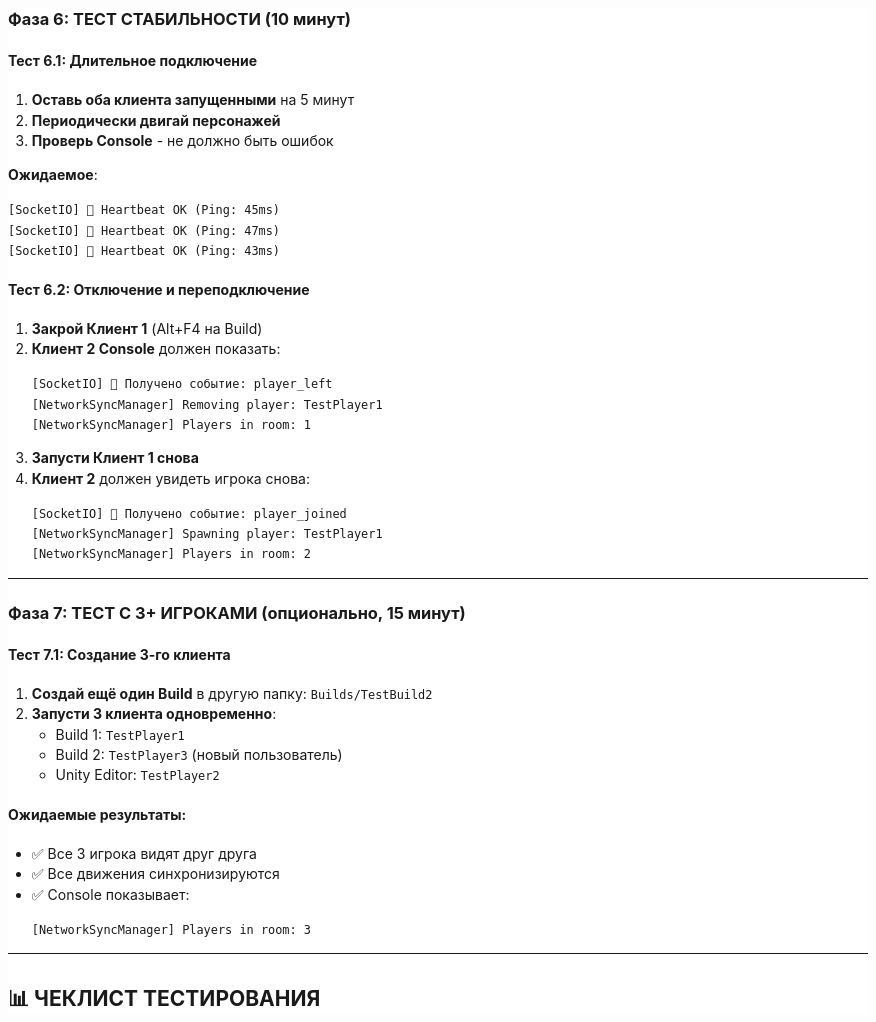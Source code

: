 
### Фаза 6: ТЕСТ СТАБИЛЬНОСТИ (10 минут)

#### Тест 6.1: Длительное подключение
1. **Оставь оба клиента запущенными** на 5 минут
2. **Периодически двигай персонажей**
3. **Проверь Console** - не должно быть ошибок

**Ожидаемое**:
```
[SocketIO] 💓 Heartbeat OK (Ping: 45ms)
[SocketIO] 💓 Heartbeat OK (Ping: 47ms)
[SocketIO] 💓 Heartbeat OK (Ping: 43ms)
```

#### Тест 6.2: Отключение и переподключение
1. **Закрой Клиент 1** (Alt+F4 на Build)
2. **Клиент 2 Console** должен показать:
   ```
   [SocketIO] 📨 Получено событие: player_left
   [NetworkSyncManager] Removing player: TestPlayer1
   [NetworkSyncManager] Players in room: 1
   ```
3. **Запусти Клиент 1 снова**
4. **Клиент 2** должен увидеть игрока снова:
   ```
   [SocketIO] 📨 Получено событие: player_joined
   [NetworkSyncManager] Spawning player: TestPlayer1
   [NetworkSyncManager] Players in room: 2
   ```

---

### Фаза 7: ТЕСТ С 3+ ИГРОКАМИ (опционально, 15 минут)

#### Тест 7.1: Создание 3-го клиента
1. **Создай ещё один Build** в другую папку: `Builds/TestBuild2`
2. **Запусти 3 клиента одновременно**:
   - Build 1: `TestPlayer1`
   - Build 2: `TestPlayer3` (новый пользователь)
   - Unity Editor: `TestPlayer2`

#### Ожидаемые результаты:
- ✅ Все 3 игрока видят друг друга
- ✅ Все движения синхронизируются
- ✅ Console показывает:
  ```
  [NetworkSyncManager] Players in room: 3
  ```

---

## 📊 ЧЕКЛИСТ ТЕСТИРОВАНИЯ
